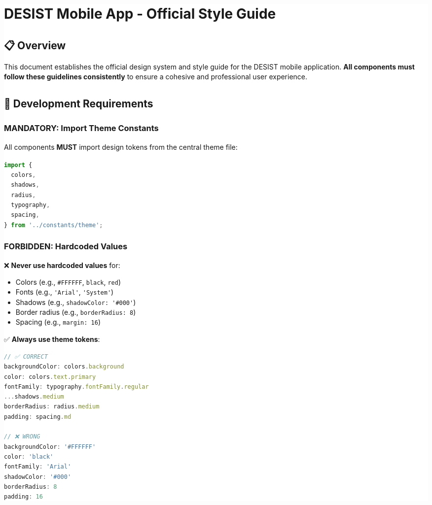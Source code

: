 # DESIST Mobile App - Official Style Guide

## 📋 Overview

This document establishes the official design system and style guide for the DESIST mobile application. **All components must follow these guidelines consistently** to ensure a cohesive and professional user experience.

## 🔧 Development Requirements

### **MANDATORY**: Import Theme Constants

All components **MUST** import design tokens from the central theme file:

```typescript
import {
  colors,
  shadows,
  radius,
  typography,
  spacing,
} from '../constants/theme';
```

### **FORBIDDEN**: Hardcoded Values

❌ **Never use hardcoded values** for:

- Colors (e.g., `#FFFFFF`, `black`, `red`)
- Fonts (e.g., `'Arial'`, `'System'`)
- Shadows (e.g., `shadowColor: '#000'`)
- Border radius (e.g., `borderRadius: 8`)
- Spacing (e.g., `margin: 16`)

✅ **Always use theme tokens**:

```typescript
// ✅ CORRECT
backgroundColor: colors.background
color: colors.text.primary
fontFamily: typography.fontFamily.regular
...shadows.medium
borderRadius: radius.medium
padding: spacing.md

// ❌ WRONG
backgroundColor: '#FFFFFF'
color: 'black'
fontFamily: 'Arial'
shadowColor: '#000'
borderRadius: 8
padding: 16
```
